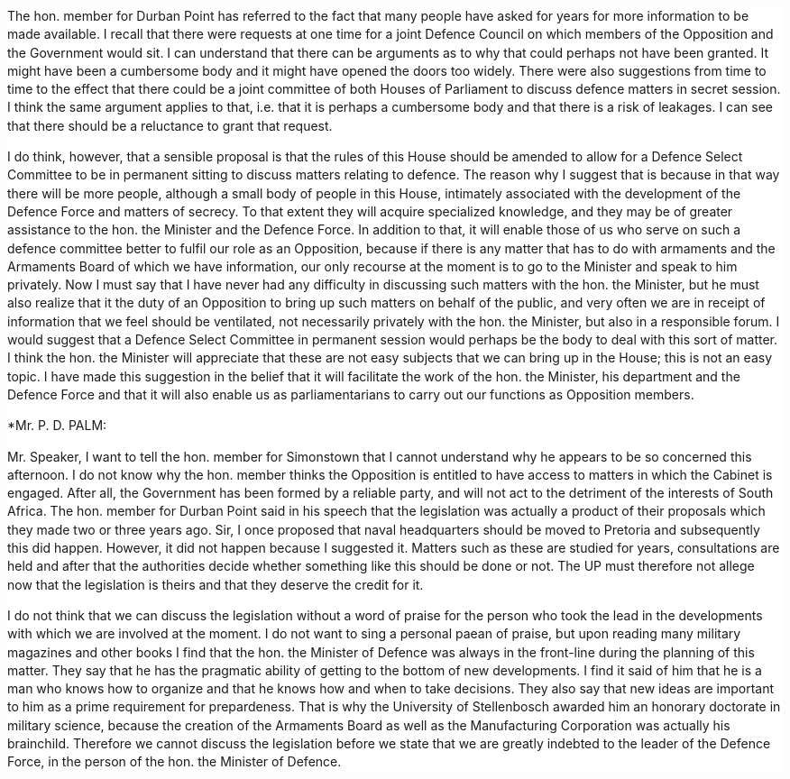 <p>The hon. member for Durban Point has referred to the fact that many people have asked for years for more information to be made available. I recall that there were requests at one time for a joint Defence Council on which members of the Opposition and the Government would sit. I can understand that there can be arguments as to why that could perhaps not have been granted. It might have been a cumbersome body and it might have opened the doors too widely. There were also suggestions from time to time to the effect that there could be a joint committee of both Houses of Parliament to discuss defence matters in secret session. I think the same argument applies to that, i.e. that it is perhaps a cumbersome body and that there is a risk of leakages. I can see that there should be a reluctance to grant that request.</p>

<p>I do think, however, that a sensible proposal is that the rules of this House should be amended to allow for a Defence Select Committee to be in permanent sitting to <span class="col_1867-1868" refersTo="page_0951"/>discuss matters relating to defence. The reason why I suggest that is because in that way there will be more people, although a small body of people in this House, intimately associated with the development of the Defence Force and matters of secrecy. To that extent they will acquire specialized knowledge, and they may be of greater assistance to the hon. the Minister and the Defence Force. In addition to that, it will enable those of us who serve on such a defence committee better to fulfil our role as an Opposition, because if there is any matter that has to do with armaments and the Armaments Board of which we have information, our only recourse at the moment is to go to the Minister and speak to him privately. Now I must say that I have never had any difficulty in discussing such matters with the hon. the Minister, but he must also realize that it the duty of an Opposition to bring up such matters on behalf of the public, and very often we are in receipt of information that we feel should be ventilated, not necessarily privately with the hon. the Minister, but also in a responsible forum. I would suggest that a Defence Select Committee in permanent session would perhaps be the body to deal with this sort of matter. I think the hon. the Minister will appreciate that these are not easy subjects that we can bring up in the House; this is not an easy topic. I have made this suggestion in the belief that it will facilitate the work of the hon. the Minister, his department and the Defence Force and that it will also enable us as parliamentarians to carry out our functions as Opposition members.</p>

</speech>

<speech by="#palm">

<from>*Mr. <person refersTo="hansard_za">P. D. PALM</person>:</from>

<p>Mr. Speaker, I want to tell the hon. member for Simonstown that I cannot understand why he appears to be so concerned this afternoon. I do not know why the hon. member thinks the Opposition is entitled to have access to matters in which the Cabinet is engaged. After all, the Government has been formed by a reliable party, and will not act to the detriment of the interests of South Africa. The hon. member for Durban Point said in his speech that the legislation was actually a product of their proposals which they made two or three years ago. Sir, I once proposed that naval headquarters should be moved to Pretoria and subsequently this did happen. However, it did not happen because I suggested it. Matters such as these are studied for years, consultations are held and after that the authorities decide whether something like this should be done or not. The UP must therefore not allege now that the legislation is theirs and that they deserve the credit for it.</p>

<p>I do not think that we can discuss the legislation without a word of praise for the person who took the lead in the developments with which we are involved at the moment. I do not want to sing a personal paean of praise, but upon reading many military magazines and other books I find that the hon. the Minister of Defence was always in the front-line during the planning of this matter. They say that he has the pragmatic ability of getting to the bottom of new developments. I find it said of him that he is a man who knows how to organize and that he knows how and when to take decisions. They also say that new ideas are important to him as a prime requirement for prepardeness. That is why the University of Stellenbosch awarded him an honorary doctorate in military science, because the creation of the Armaments Board as well as the Manufacturing Corporation was actually his brainchild. Therefore we cannot discuss the legislation before we state that we are greatly indebted to the leader of the Defence Force, in the person of the hon. the Minister of Defence.</p>
